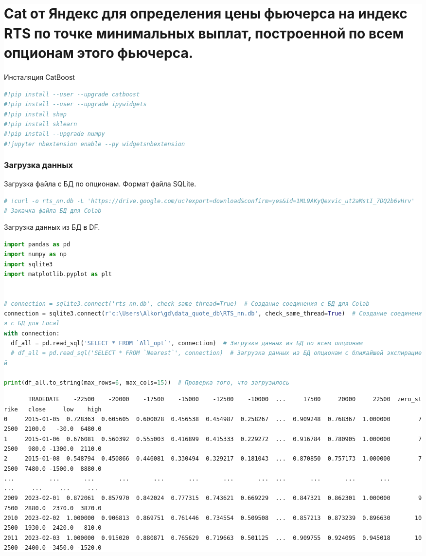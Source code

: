 # Cat от Яндекс для определения цены фьючерса на индекс RTS по точке минимальных выплат, построенной по всем опционам этого фьючерса.

Инсталяция CatBoost


```python
#!pip install --user --upgrade catboost
#!pip install --user --upgrade ipywidgets
#!pip install shap
#!pip install sklearn
#!pip install --upgrade numpy
#!jupyter nbextension enable --py widgetsnbextension
```

### Загрузка данных

Загрузка файла с БД по опционам. Формат файла SQLite.


```python
# !curl -o rts_nn.db -L 'https://drive.google.com/uc?export=download&confirm=yes&id=1ML9AKyQexvic_ut2aMstI_7DQ2b6vHrv'  # Закачка файла БД для Colab
```

Загрузка данных из БД в DF.


```python
import pandas as pd
import numpy as np
import sqlite3
import matplotlib.pyplot as plt


# connection = sqlite3.connect('rts_nn.db', check_same_thread=True)  # Создание соединения с БД для Colab
connection = sqlite3.connect(r'c:\Users\Alkor\gd\data_quote_db\RTS_nn.db', check_same_thread=True)  # Создание соединения с БД для Local
with connection:
  df_all = pd.read_sql('SELECT * FROM `All_opt`', connection)  # Загрузка данных из БД по всем опционам
  # df_all = pd.read_sql('SELECT * FROM `Nearest`', connection)  # Загрузка данных из БД опционам с ближайшей экспирацией

print(df_all.to_string(max_rows=6, max_cols=15))  # Проверка того, что загрузилось
```

           TRADEDATE    -22500    -20000    -17500    -15000    -12500    -10000  ...     17500     20000     22500  zero_strike   close     low    high
    0     2015-01-05  0.728363  0.605605  0.600028  0.456538  0.454987  0.258267  ...  0.909248  0.768367  1.000000        72500  2100.0   -30.0  6480.0
    1     2015-01-06  0.676081  0.560392  0.555003  0.416899  0.415333  0.229272  ...  0.916784  0.780905  1.000000        72500   980.0 -1300.0  2110.0
    2     2015-01-08  0.548794  0.450866  0.446081  0.330494  0.329217  0.181043  ...  0.870850  0.757173  1.000000        72500  7480.0 -1500.0  8880.0
    ...          ...       ...       ...       ...       ...       ...       ...  ...       ...       ...       ...          ...     ...     ...     ...
    2009  2023-02-01  0.872061  0.857970  0.842024  0.777315  0.743621  0.669229  ...  0.847321  0.862301  1.000000        97500  2880.0  2370.0  3870.0
    2010  2023-02-02  1.000000  0.906813  0.869751  0.761446  0.734554  0.509508  ...  0.857213  0.873239  0.896630       102500 -1930.0 -2420.0  -810.0
    2011  2023-02-03  1.000000  0.915020  0.880871  0.765629  0.719663  0.501125  ...  0.909755  0.924095  0.945018       102500 -2400.0 -3450.0 -1520.0
    